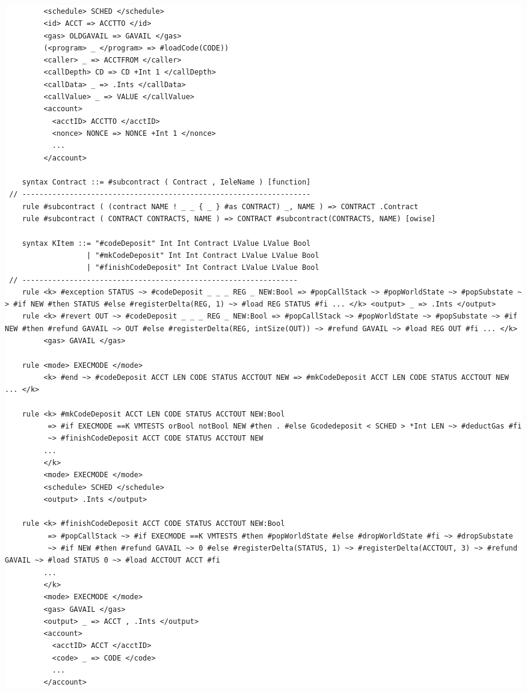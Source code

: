 ```k
         <schedule> SCHED </schedule>
         <id> ACCT => ACCTTO </id>
         <gas> OLDGAVAIL => GAVAIL </gas>
         (<program> _ </program> => #loadCode(CODE))
         <caller> _ => ACCTFROM </caller>
         <callDepth> CD => CD +Int 1 </callDepth>
         <callData> _ => .Ints </callData>
         <callValue> _ => VALUE </callValue>
         <account>
           <acctID> ACCTTO </acctID>
           <nonce> NONCE => NONCE +Int 1 </nonce>
           ...
         </account>

    syntax Contract ::= #subcontract ( Contract , IeleName ) [function]
 // -------------------------------------------------------------------
    rule #subcontract ( (contract NAME ! _ _ { _ } #as CONTRACT) _, NAME ) => CONTRACT .Contract
    rule #subcontract ( CONTRACT CONTRACTS, NAME ) => CONTRACT #subcontract(CONTRACTS, NAME) [owise]

    syntax KItem ::= "#codeDeposit" Int Int Contract LValue LValue Bool
                   | "#mkCodeDeposit" Int Int Contract LValue LValue Bool
                   | "#finishCodeDeposit" Int Contract LValue LValue Bool
 // ----------------------------------------------------------------
    rule <k> #exception STATUS ~> #codeDeposit _ _ _ REG _ NEW:Bool => #popCallStack ~> #popWorldState ~> #popSubstate ~> #if NEW #then STATUS #else #registerDelta(REG, 1) ~> #load REG STATUS #fi ... </k> <output> _ => .Ints </output>
    rule <k> #revert OUT ~> #codeDeposit _ _ _ REG _ NEW:Bool => #popCallStack ~> #popWorldState ~> #popSubstate ~> #if NEW #then #refund GAVAIL ~> OUT #else #registerDelta(REG, intSize(OUT)) ~> #refund GAVAIL ~> #load REG OUT #fi ... </k>
         <gas> GAVAIL </gas>

    rule <mode> EXECMODE </mode>
         <k> #end ~> #codeDeposit ACCT LEN CODE STATUS ACCTOUT NEW => #mkCodeDeposit ACCT LEN CODE STATUS ACCTOUT NEW ... </k>

    rule <k> #mkCodeDeposit ACCT LEN CODE STATUS ACCTOUT NEW:Bool
          => #if EXECMODE ==K VMTESTS orBool notBool NEW #then . #else Gcodedeposit < SCHED > *Int LEN ~> #deductGas #fi
          ~> #finishCodeDeposit ACCT CODE STATUS ACCTOUT NEW
         ...
         </k>
         <mode> EXECMODE </mode>
         <schedule> SCHED </schedule>
         <output> .Ints </output>

    rule <k> #finishCodeDeposit ACCT CODE STATUS ACCTOUT NEW:Bool
          => #popCallStack ~> #if EXECMODE ==K VMTESTS #then #popWorldState #else #dropWorldState #fi ~> #dropSubstate
          ~> #if NEW #then #refund GAVAIL ~> 0 #else #registerDelta(STATUS, 1) ~> #registerDelta(ACCTOUT, 3) ~> #refund GAVAIL ~> #load STATUS 0 ~> #load ACCTOUT ACCT #fi
         ...
         </k>
         <mode> EXECMODE </mode>
         <gas> GAVAIL </gas>
         <output> _ => ACCT , .Ints </output>
         <account>
           <acctID> ACCT </acctID>
           <code> _ => CODE </code>
           ...
         </account>

```